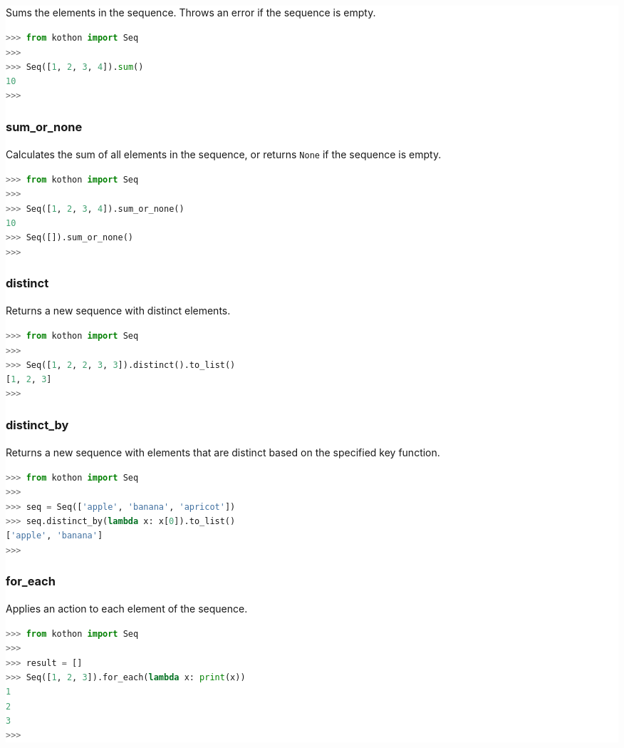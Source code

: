 Sums the elements in the sequence. Throws an error if the sequence is empty.

```python
>>> from kothon import Seq
>>>
>>> Seq([1, 2, 3, 4]).sum()
10
>>>
```


### sum_or_none

Calculates the sum of all elements in the sequence, or returns `None` if the sequence is empty.

```python
>>> from kothon import Seq
>>>
>>> Seq([1, 2, 3, 4]).sum_or_none()
10
>>> Seq([]).sum_or_none()
>>>
```

### distinct

Returns a new sequence with distinct elements.

```python
>>> from kothon import Seq
>>>
>>> Seq([1, 2, 2, 3, 3]).distinct().to_list()
[1, 2, 3]
>>>
```

### distinct_by

Returns a new sequence with elements that are distinct based on the specified key function.

```python
>>> from kothon import Seq
>>>
>>> seq = Seq(['apple', 'banana', 'apricot'])
>>> seq.distinct_by(lambda x: x[0]).to_list()
['apple', 'banana']
>>>
```

### for_each

Applies an action to each element of the sequence.

```python
>>> from kothon import Seq
>>>
>>> result = []
>>> Seq([1, 2, 3]).for_each(lambda x: print(x))
1
2
3
>>>
```


[//]: # (Using a static badge for 100% code coverage is justified because your test pipeline ensures coverage never falls below 100%, making dynamic updates unnecessary.)